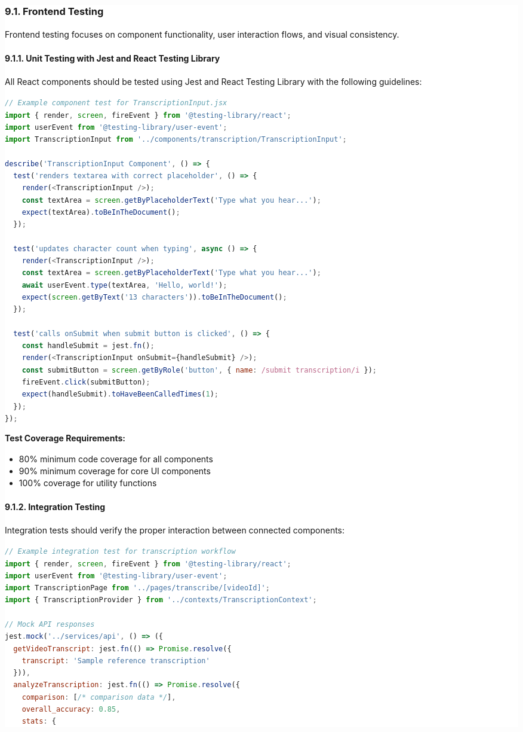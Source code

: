 ### 9.1. Frontend Testing

Frontend testing focuses on component functionality, user interaction flows, and visual consistency.

#### 9.1.1. Unit Testing with Jest and React Testing Library

All React components should be tested using Jest and React Testing Library with the following guidelines:

```javascript
// Example component test for TranscriptionInput.jsx
import { render, screen, fireEvent } from '@testing-library/react';
import userEvent from '@testing-library/user-event';
import TranscriptionInput from '../components/transcription/TranscriptionInput';

describe('TranscriptionInput Component', () => {
  test('renders textarea with correct placeholder', () => {
    render(<TranscriptionInput />);
    const textArea = screen.getByPlaceholderText('Type what you hear...');
    expect(textArea).toBeInTheDocument();
  });
  
  test('updates character count when typing', async () => {
    render(<TranscriptionInput />);
    const textArea = screen.getByPlaceholderText('Type what you hear...');
    await userEvent.type(textArea, 'Hello, world!');
    expect(screen.getByText('13 characters')).toBeInTheDocument();
  });
  
  test('calls onSubmit when submit button is clicked', () => {
    const handleSubmit = jest.fn();
    render(<TranscriptionInput onSubmit={handleSubmit} />);
    const submitButton = screen.getByRole('button', { name: /submit transcription/i });
    fireEvent.click(submitButton);
    expect(handleSubmit).toHaveBeenCalledTimes(1);
  });
});
```

**Test Coverage Requirements:**
- 80% minimum code coverage for all components
- 90% minimum coverage for core UI components
- 100% coverage for utility functions

#### 9.1.2. Integration Testing

Integration tests should verify the proper interaction between connected components:

```javascript
// Example integration test for transcription workflow
import { render, screen, fireEvent } from '@testing-library/react';
import userEvent from '@testing-library/user-event';
import TranscriptionPage from '../pages/transcribe/[videoId]';
import { TranscriptionProvider } from '../contexts/TranscriptionContext';

// Mock API responses
jest.mock('../services/api', () => ({
  getVideoTranscript: jest.fn(() => Promise.resolve({
    transcript: 'Sample reference transcription'
  })),
  analyzeTranscription: jest.fn(() => Promise.resolve({
    comparison: [/* comparison data */],
    overall_accuracy: 0.85,
    stats: {
```